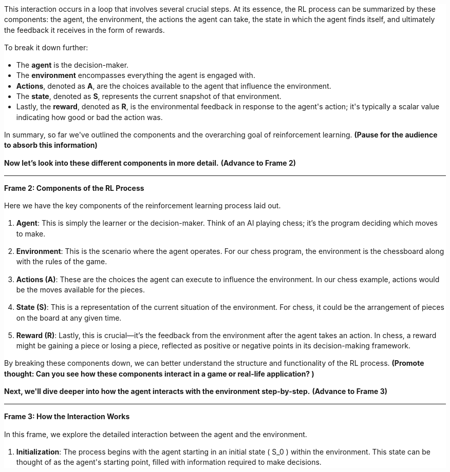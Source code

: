 This interaction occurs in a loop that involves several crucial steps. At its essence, the RL process can be summarized by these components: the agent, the environment, the actions the agent can take, the state in which the agent finds itself, and ultimately the feedback it receives in the form of rewards. 

To break it down further:

- The **agent** is the decision-maker.
- The **environment** encompasses everything the agent is engaged with.
- **Actions**, denoted as **A**, are the choices available to the agent that influence the environment.
- The **state**, denoted as **S**, represents the current snapshot of that environment.
- Lastly, the **reward**, denoted as **R**, is the environmental feedback in response to the agent's action; it's typically a scalar value indicating how good or bad the action was.

In summary, so far we've outlined the components and the overarching goal of reinforcement learning. **(Pause for the audience to absorb this information)** 

**Now let’s look into these different components in more detail.** **(Advance to Frame 2)**

---

**Frame 2: Components of the RL Process**

Here we have the key components of the reinforcement learning process laid out. 

1. **Agent**: This is simply the learner or the decision-maker. Think of an AI playing chess; it’s the program deciding which moves to make. 
   
2. **Environment**: This is the scenario where the agent operates. For our chess program, the environment is the chessboard along with the rules of the game.

3. **Actions (A)**: These are the choices the agent can execute to influence the environment. In our chess example, actions would be the moves available for the pieces.

4. **State (S)**: This is a representation of the current situation of the environment. For chess, it could be the arrangement of pieces on the board at any given time.

5. **Reward (R)**: Lastly, this is crucial—it’s the feedback from the environment after the agent takes an action. In chess, a reward might be gaining a piece or losing a piece, reflected as positive or negative points in its decision-making framework.

By breaking these components down, we can better understand the structure and functionality of the RL process. **(Promote thought: Can you see how these components interact in a game or real-life application? )** 

**Next, we'll dive deeper into how the agent interacts with the environment step-by-step.** **(Advance to Frame 3)**

---

**Frame 3: How the Interaction Works**

In this frame, we explore the detailed interaction between the agent and the environment. 

1. **Initialization**: The process begins with the agent starting in an initial state \( S_0 \) within the environment. This state can be thought of as the agent's starting point, filled with information required to make decisions.
